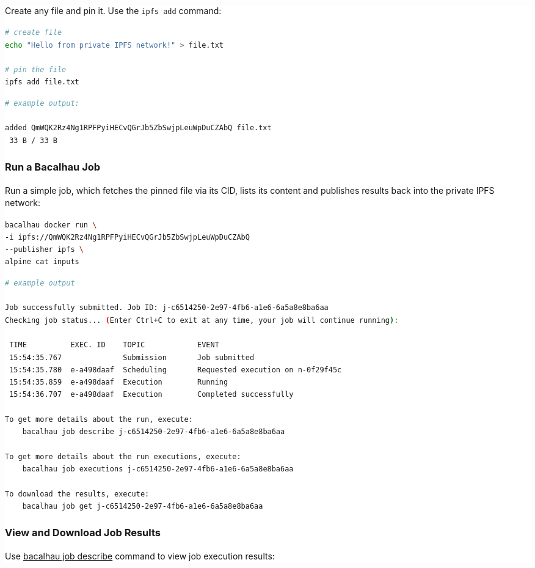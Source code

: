 Create any file and pin it. Use the `ipfs add` command:

```bash
# create file
echo "Hello from private IPFS network!" > file.txt

# pin the file
ipfs add file.txt
```

```bash
# example output:

added QmWQK2Rz4Ng1RPFPyiHECvQGrJb5ZbSwjpLeuWpDuCZAbQ file.txt
 33 B / 33 B
```

### Run a Bacalhau Job

Run a simple job, which fetches the pinned file via its CID, lists its content and publishes results back into the private IPFS network:

```bash
bacalhau docker run \
-i ipfs://QmWQK2Rz4Ng1RPFPyiHECvQGrJb5ZbSwjpLeuWpDuCZAbQ
--publisher ipfs \
alpine cat inputs
```

```bash
# example output

Job successfully submitted. Job ID: j-c6514250-2e97-4fb6-a1e6-6a5a8e8ba6aa
Checking job status... (Enter Ctrl+C to exit at any time, your job will continue running):

 TIME          EXEC. ID    TOPIC            EVENT         
 15:54:35.767              Submission       Job submitted 
 15:54:35.780  e-a498daaf  Scheduling       Requested execution on n-0f29f45c 
 15:54:35.859  e-a498daaf  Execution        Running 
 15:54:36.707  e-a498daaf  Execution        Completed successfully 
                                             
To get more details about the run, execute:
	bacalhau job describe j-c6514250-2e97-4fb6-a1e6-6a5a8e8ba6aa

To get more details about the run executions, execute:
	bacalhau job executions j-c6514250-2e97-4fb6-a1e6-6a5a8e8ba6aa

To download the results, execute:
	bacalhau job get j-c6514250-2e97-4fb6-a1e6-6a5a8e8ba6aa
```

### View and Download Job Results

Use [bacalhau job describe](broken-reference) command to view job execution results:
